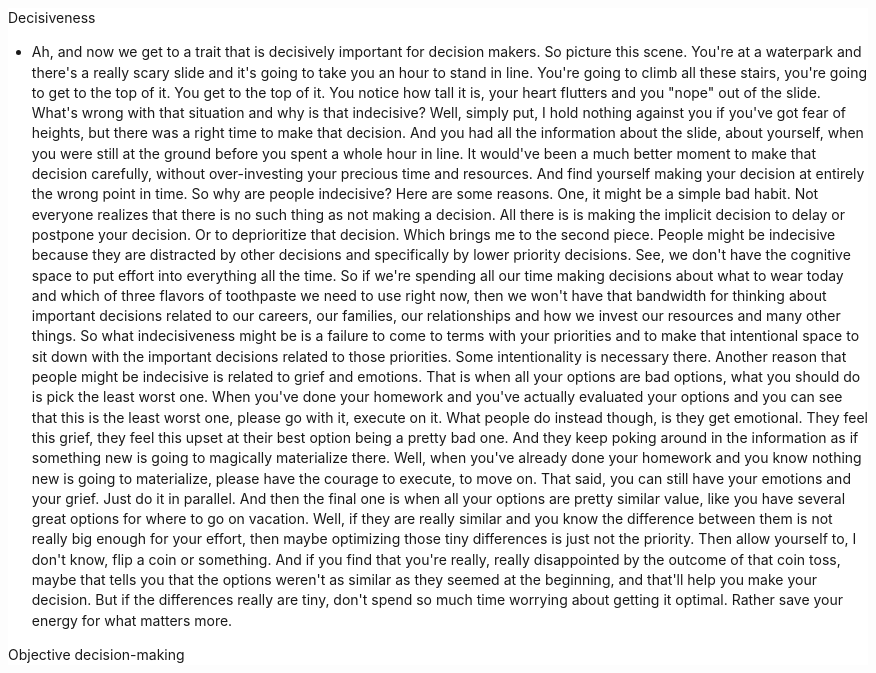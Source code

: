 Decisiveness

- Ah, and now we get to a trait that is decisively important for decision
  makers. So picture this scene. You're at a waterpark and there's a really
  scary slide and it's going to take you an hour to stand in line. You're going
  to climb all these stairs, you're going to get to the top of it. You get to
  the top of it. You notice how tall it is, your heart flutters and you "nope"
  out of the slide. What's wrong with that situation and why is that
  indecisive? Well, simply put, I hold nothing against you if you've got fear
  of heights, but there was a right time to make that decision. And you had all
  the information about the slide, about yourself, when you were still at the
  ground before you spent a whole hour in line. It would've been a much better
  moment to make that decision carefully, without over-investing your precious
  time and resources. And find yourself making your decision at entirely the
  wrong point in time. So why are people indecisive? Here are some reasons.
  One, it might be a simple bad habit. Not everyone realizes that there is no
  such thing as not making a decision. All there is is making the implicit
  decision to delay or postpone your decision. Or to deprioritize that
  decision. Which brings me to the second piece. People might be indecisive
  because they are distracted by other decisions and specifically by lower
  priority decisions. See, we don't have the cognitive space to put effort into
  everything all the time. So if we're spending all our time making decisions
  about what to wear today and which of three flavors of toothpaste we need to
  use right now, then we won't have that bandwidth for thinking about important
  decisions related to our careers, our families, our relationships and how we
  invest our resources and many other things. So what indecisiveness might be
  is a failure to come to terms with your priorities and to make that
  intentional space to sit down with the important decisions related to those
  priorities. Some intentionality is necessary there. Another reason that
  people might be indecisive is related to grief and emotions. That is when all
  your options are bad options, what you should do is pick the least worst one.
  When you've done your homework and you've actually evaluated your options and
  you can see that this is the least worst one, please go with it, execute on
  it. What people do instead though, is they get emotional. They feel this
  grief, they feel this upset at their best option being a pretty bad one. And
  they keep poking around in the information as if something new is going to
  magically materialize there. Well, when you've already done your homework and
  you know nothing new is going to materialize, please have the courage to
  execute, to move on. That said, you can still have your emotions and your
  grief. Just do it in parallel. And then the final one is when all your
  options are pretty similar value, like you have several great options for
  where to go on vacation. Well, if they are really similar and you know the
  difference between them is not really big enough for your effort, then maybe
  optimizing those tiny differences is just not the priority. Then allow
  yourself to, I don't know, flip a coin or something. And if you find that
  you're really, really disappointed by the outcome of that coin toss, maybe
  that tells you that the options weren't as similar as they seemed at the
  beginning, and that'll help you make your decision. But if the differences
  really are tiny, don't spend so much time worrying about getting it optimal.
  Rather save your energy for what matters more.

Objective decision-making

